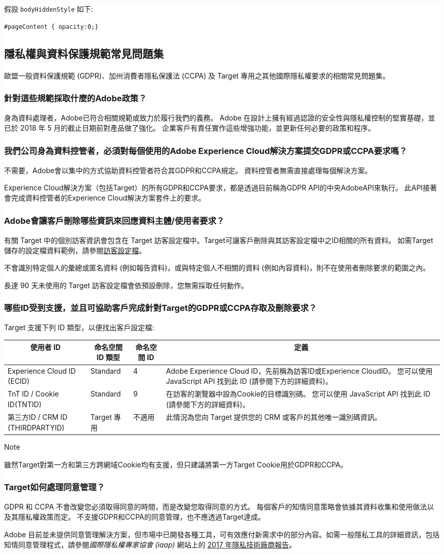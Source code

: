    假設 `bodyHiddenStyle` 如下:

   ```
   #pageContent { opacity:0;}
   ```

## 隱私權與資料保護規範常見問題集

歐盟一般資料保護規範 (GDPR)、加州消費者隱私保護法 (CCPA) 及 Target 專用之其他國際隱私權要求的相關常見問題集。

### 針對這些規範採取什麼的Adobe政策？

身為資料處理者，Adobe已符合相關規範或致力於履行我們的義務。 Adobe 在設計上擁有經過認證的安全性與隱私權控制的堅實基礎，並已於 2018 年 5 月的截止日期前對產品做了強化。 企業客戶有責任實作這些增強功能，並更新任何必要的政策和程序。

### 我們公司身為資料控管者，必須對每個使用的Adobe Experience Cloud解決方案提交GDPR或CCPA要求嗎？

不需要，Adobe會以集中的方式協助資料控管者符合其GDPR和CCPA規定。 資料控管者無需直接處理每個解決方案。

Experience Cloud解決方案（包括Target）的所有GDPR和CCPA要求，都是透過目前稱為GDPR API的中央AdobeAPI來執行。 此API接著會完成資料控管者的Experience Cloud解決方案套件上的要求。

### Adobe會讓客戶刪除哪些資訊來回應資料主體/使用者要求？

有關 Target 中的個別訪客資訊會包含在 Target 訪客設定檔中。Target可讓客戶刪除與其訪客設定檔中之ID相關的所有資料。 如需Target儲存的設定檔資料範例，請參閱[訪客設定檔](https://experienceleague.adobe.com/docs/target/using/audiences/create-audiences/categories-audiences/visitor-profile.html?lang=zh-Hant)。

不會識別特定個人的彙總或匿名資料 (例如報告資料)，或與特定個人不相關的資料 (例如內容資料)，則不在使用者刪除要求的範圍之內。

長達 90 天未使用的 Target 訪客設定檔會依預設刪除，您無需採取任何動作。

### 哪些ID受到支援，並且可協助客戶完成針對Target的GDPR或CCPA存取及刪除要求？

Target 支援下列 ID 類型，以便找出客戶設定檔:

| 使用者 ID | 命名空間 ID 類型 | 命名空間 ID | 定義 |
|--- |--- |--- |--- |
| Experience Cloud ID (ECID) | Standard | 4 | Adobe Experience Cloud ID，先前稱為訪客ID或Experience CloudID。 您可以使用 JavaScript API 找到此 ID (請參閱下方的詳細資料)。 |
| TnT ID / Cookie ID(TNTID) | Standard | 9 | 在訪客的瀏覽器中設為Cookie的目標識別碼。 您可以使用 JavaScript API 找到此 ID (請參閱下方的詳細資料)。 |
| 第三方ID / CRM ID (THIRDPARTYID) | Target 專用 | 不適用 | 此情況為您向 Target 提供您的 CRM 或客戶的其他唯一識別碼資訊。 |

>[!NOTE]
>
>雖然Target對第一方和第三方跨網域Cookie均有支援，但只建議將第一方Target Cookie用於GDPR和CCPA。

### Target如何處理同意管理？

GDPR 和 CCPA 不會改變您必須取得同意的時間，而是改變您取得同意的方式。 每個客戶的知情同意策略會依據其資料收集和使用做法以及其隱私權政策而定。 不支援GDPR和CCPA的同意管理，也不應透過Target達成。

Adobe 目前並未提供同意管理解決方案，但市場中已開發各種工具，可有效應付新需求中的部分內容。如需一般隱私工具的詳細資訊，包括知情同意管理程式，請參閱&#x200B;*國際隱私權專家協會 (iaap)* 網站上的 [2017 年隱私技術廠商報告](https://iapp.org/media/pdf/resource_center/Tech-Vendor-Directory-1.4.1-electronic.pdf)。
